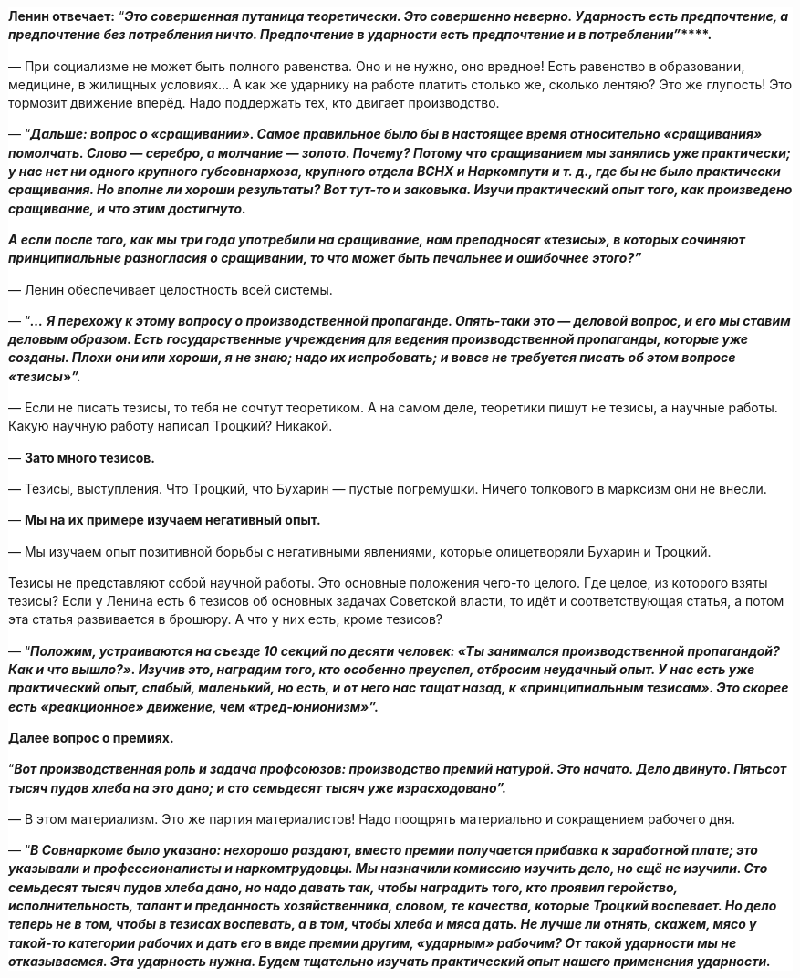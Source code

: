 **Ленин отвечает:** “**_Это совершенная путаница теоретически. Это совершенно неверно. Ударность есть предпочтение, а предпочтение без потребления ничто. Предпочтение в ударности есть предпочтение и в потреблении”_****.**

— При социализме не может быть полного равенства. Оно и не нужно, оно вредное! Есть равенство в образовании, медицине, в жилищных условиях… А как же ударнику на работе платить столько же, сколько лентяю? Это же глупость! Это тормозит движение вперёд. Надо поддержать тех, кто двигает производство.

— “**_Дальше: вопрос о «сращивании». Самое правильное было бы в настоящее время относительно «сращивания» помолчать. Слово — серебро, а молчание — золото. Почему? Потому что сращиванием мы занялись уже практически; у нас нет ни одного крупного губсовнархоза, крупного отдела ВСНХ и Наркомпути и т. д., где бы не было практически сращивания. Но вполне ли хороши результаты? Вот тут-то и заковыка. Изучи практический опыт того, как произведено сращивание, и что этим достигнуто._**

**_А если после того, как мы три года употребили на сращивание, нам преподносят «тезисы», в которых сочиняют принципиальные разногласия о сращивании, то что может быть печальнее и ошибочнее этого?”_**

— Ленин обеспечивает целостность всей системы.

— “**_…_** **_Я перехожу к этому вопросу о производственной пропаганде. Опять-таки это — деловой вопрос, и его мы ставим деловым образом. Есть государственные учреждения для ведения производственной пропаганды, которые уже созданы. Плохи они или хороши, я не знаю; надо их испробовать; и вовсе не требуется писать об этом вопросе «тезисы»”._**

— Если не писать тезисы, то тебя не сочтут теоретиком. А на самом деле, теоретики пишут не тезисы, а научные работы. Какую научную работу написал Троцкий? Никакой.

— **Зато много тезисов.**

— Тезисы, выступления. Что Троцкий, что Бухарин — пустые погремушки. Ничего толкового в марксизм они не внесли.

— **Мы на их примере изучаем негативный опыт.**

— Мы изучаем опыт позитивной борьбы с негативными явлениями, которые олицетворяли Бухарин и Троцкий.

Тезисы не представляют собой научной работы. Это основные положения чего-то целого. Где целое, из которого взяты тезисы? Если у Ленина есть 6 тезисов об основных задачах Советской власти, то идёт и соответствующая статья, а потом эта статья развивается в брошюру. А что у них есть, кроме тезисов?

— “**_Положим, устраиваются на съезде 10 секций по десяти человек: «Ты занимался производственной пропагандой? Как и что вышло?». Изучив это, наградим того, кто особенно преуспел, отбросим неудачный опыт. У нас есть уже практический опыт, слабый, маленький, но есть, и от него нас тащат назад, к «принципиальным тезисам». Это скорее есть «реакционное» движение, чем «тред-юнионизм»”._**

**Далее вопрос о премиях.**

“**_Вот производственная роль и задача профсоюзов: производство премий натурой. Это начато. Дело двинуто. Пятьсот тысяч пудов хлеба на это дано; и сто семьдесят тысяч уже израсходовано”._**

— В этом материализм. Это же партия материалистов! Надо поощрять материально и сокращением рабочего дня.

— “**_В Совнаркоме было указано: нехорошо раздают, вместо премии получается прибавка к заработной плате; это указывали и профессионалисты и наркомтрудовцы. Мы назначили комиссию изучить дело, но ещё не изучили. Сто семьдесят тысяч пудов хлеба дано, но надо давать так, чтобы наградить того, кто проявил геройство, исполнительность, талант и преданность хозяйственника, словом, те качества, которые Троцкий воспевает. Но дело теперь не в том, чтобы в тезисах воспевать, а в том, чтобы хлеба и мяса дать. Не лучше ли отнять, скажем, мясо у такой-то категории рабочих и дать его в виде премии другим, «ударным» рабочим? От такой ударности мы не отказываемся. Эта ударность нужна. Будем тщательно изучать практический опыт нашего применения ударности._**
